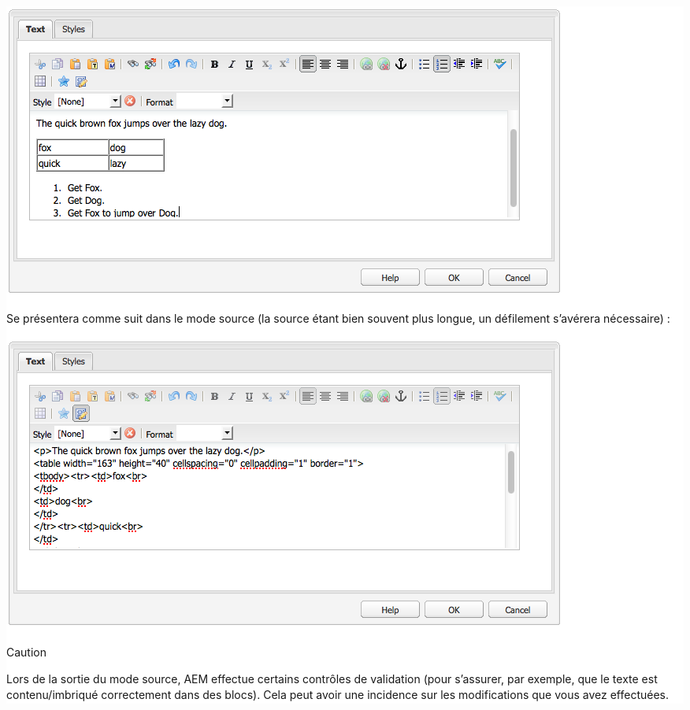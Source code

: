 ![cq55_rte_sourcemode_1](assets/cq55_rte_sourcemode_1.png)

Se présentera comme suit dans le mode source (la source étant bien souvent plus longue, un défilement s’avérera nécessaire) :

![cq55_rte_sourcemode_2](assets/cq55_rte_sourcemode_2.png)

>[!CAUTION]
>
>Lors de la sortie du mode source, AEM effectue certains contrôles de validation (pour s’assurer, par exemple, que le texte est contenu/imbriqué correctement dans des blocs). Cela peut avoir une incidence sur les modifications que vous avez effectuées.
